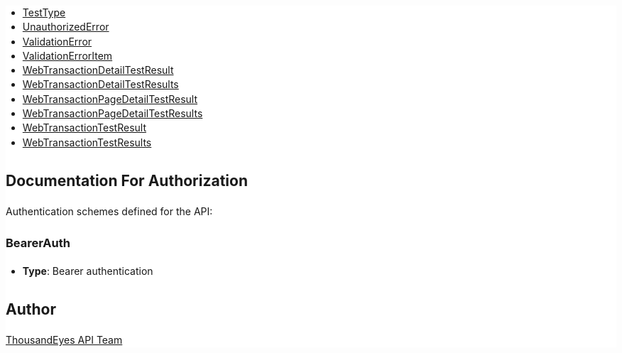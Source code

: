  - [TestType](https://github.com/thousandeyes/thousandeyes-sdk-python//tree/main/thousandeyes-sdk-test-results/docs/TestType.md)
 - [UnauthorizedError](https://github.com/thousandeyes/thousandeyes-sdk-python//tree/main/thousandeyes-sdk-test-results/docs/UnauthorizedError.md)
 - [ValidationError](https://github.com/thousandeyes/thousandeyes-sdk-python//tree/main/thousandeyes-sdk-test-results/docs/ValidationError.md)
 - [ValidationErrorItem](https://github.com/thousandeyes/thousandeyes-sdk-python//tree/main/thousandeyes-sdk-test-results/docs/ValidationErrorItem.md)
 - [WebTransactionDetailTestResult](https://github.com/thousandeyes/thousandeyes-sdk-python//tree/main/thousandeyes-sdk-test-results/docs/WebTransactionDetailTestResult.md)
 - [WebTransactionDetailTestResults](https://github.com/thousandeyes/thousandeyes-sdk-python//tree/main/thousandeyes-sdk-test-results/docs/WebTransactionDetailTestResults.md)
 - [WebTransactionPageDetailTestResult](https://github.com/thousandeyes/thousandeyes-sdk-python//tree/main/thousandeyes-sdk-test-results/docs/WebTransactionPageDetailTestResult.md)
 - [WebTransactionPageDetailTestResults](https://github.com/thousandeyes/thousandeyes-sdk-python//tree/main/thousandeyes-sdk-test-results/docs/WebTransactionPageDetailTestResults.md)
 - [WebTransactionTestResult](https://github.com/thousandeyes/thousandeyes-sdk-python//tree/main/thousandeyes-sdk-test-results/docs/WebTransactionTestResult.md)
 - [WebTransactionTestResults](https://github.com/thousandeyes/thousandeyes-sdk-python//tree/main/thousandeyes-sdk-test-results/docs/WebTransactionTestResults.md)


<a id="documentation-for-authorization"></a>
## Documentation For Authorization


Authentication schemes defined for the API:
<a id="BearerAuth"></a>
### BearerAuth

- **Type**: Bearer authentication


## Author

<a href="mailto:api-team@thousandeyes.com">ThousandEyes API Team </a>



